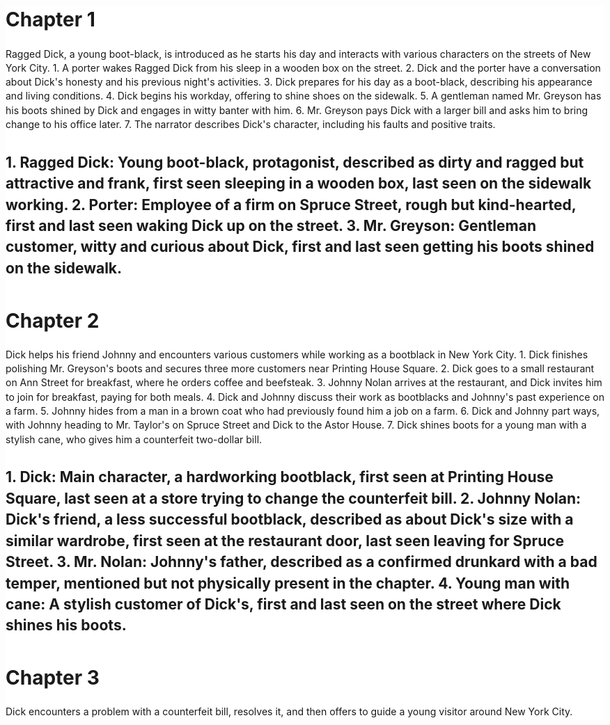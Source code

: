 # Chapter 1
<synopsis>
Ragged Dick, a young boot-black, is introduced as he starts his day and interacts with various characters on the streets of New York City.
</synopsis>

<events>
1. A porter wakes Ragged Dick from his sleep in a wooden box on the street.
2. Dick and the porter have a conversation about Dick's honesty and his previous night's activities.
3. Dick prepares for his day as a boot-black, describing his appearance and living conditions.
4. Dick begins his workday, offering to shine shoes on the sidewalk.
5. A gentleman named Mr. Greyson has his boots shined by Dick and engages in witty banter with him.
6. Mr. Greyson pays Dick with a larger bill and asks him to bring change to his office later.
7. The narrator describes Dick's character, including his faults and positive traits.
</events>

<characters>1. Ragged Dick: Young boot-black, protagonist, described as dirty and ragged but attractive and frank, first seen sleeping in a wooden box, last seen on the sidewalk working.
2. Porter: Employee of a firm on Spruce Street, rough but kind-hearted, first and last seen waking Dick up on the street.
3. Mr. Greyson: Gentleman customer, witty and curious about Dick, first and last seen getting his boots shined on the sidewalk.</characters>
----------------
# Chapter 2
<synopsis>
Dick helps his friend Johnny and encounters various customers while working as a bootblack in New York City.
</synopsis>

<events>
1. Dick finishes polishing Mr. Greyson's boots and secures three more customers near Printing House Square.
2. Dick goes to a small restaurant on Ann Street for breakfast, where he orders coffee and beefsteak.
3. Johnny Nolan arrives at the restaurant, and Dick invites him to join for breakfast, paying for both meals.
4. Dick and Johnny discuss their work as bootblacks and Johnny's past experience on a farm.
5. Johnny hides from a man in a brown coat who had previously found him a job on a farm.
6. Dick and Johnny part ways, with Johnny heading to Mr. Taylor's on Spruce Street and Dick to the Astor House.
7. Dick shines boots for a young man with a stylish cane, who gives him a counterfeit two-dollar bill.
</events>

<characters>1. Dick: Main character, a hardworking bootblack, first seen at Printing House Square, last seen at a store trying to change the counterfeit bill.
2. Johnny Nolan: Dick's friend, a less successful bootblack, described as about Dick's size with a similar wardrobe, first seen at the restaurant door, last seen leaving for Spruce Street.
3. Mr. Nolan: Johnny's father, described as a confirmed drunkard with a bad temper, mentioned but not physically present in the chapter.
4. Young man with cane: A stylish customer of Dick's, first and last seen on the street where Dick shines his boots.</characters>
----------------
# Chapter 3
<synopsis>
Dick encounters a problem with a counterfeit bill, resolves it, and then offers to guide a young visitor around New York City.
</synopsis>
